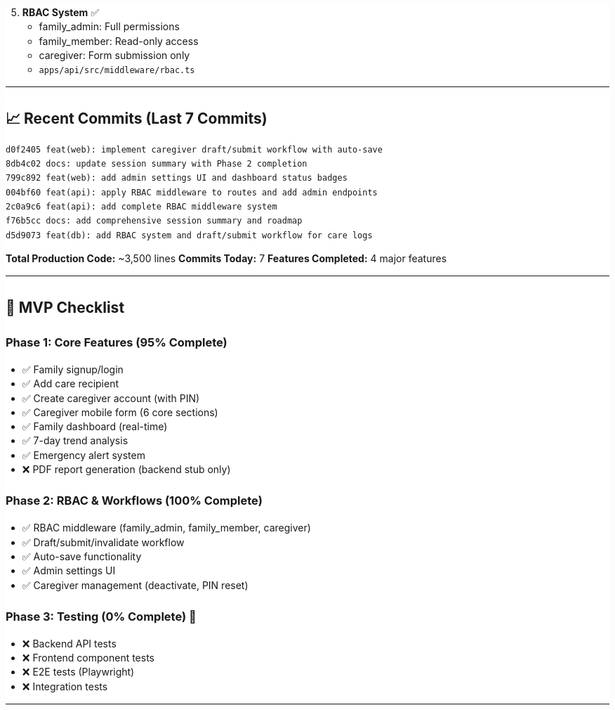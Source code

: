 5. **RBAC System** ✅
   - family_admin: Full permissions
   - family_member: Read-only access
   - caregiver: Form submission only
   - `apps/api/src/middleware/rbac.ts`

---

## 📈 Recent Commits (Last 7 Commits)

```
d0f2405 feat(web): implement caregiver draft/submit workflow with auto-save
8db4c02 docs: update session summary with Phase 2 completion
799c892 feat(web): add admin settings UI and dashboard status badges
004bf60 feat(api): apply RBAC middleware to routes and add admin endpoints
2c0a9c6 feat(api): add complete RBAC middleware system
f76b5cc docs: add comprehensive session summary and roadmap
d5d9073 feat(db): add RBAC system and draft/submit workflow for care logs
```

**Total Production Code:** ~3,500 lines
**Commits Today:** 7
**Features Completed:** 4 major features

---

## 🎯 MVP Checklist

### Phase 1: Core Features (95% Complete)
- ✅ Family signup/login
- ✅ Add care recipient
- ✅ Create caregiver account (with PIN)
- ✅ Caregiver mobile form (6 core sections)
- ✅ Family dashboard (real-time)
- ✅ 7-day trend analysis
- ✅ Emergency alert system
- ❌ PDF report generation (backend stub only)

### Phase 2: RBAC & Workflows (100% Complete)
- ✅ RBAC middleware (family_admin, family_member, caregiver)
- ✅ Draft/submit/invalidate workflow
- ✅ Auto-save functionality
- ✅ Admin settings UI
- ✅ Caregiver management (deactivate, PIN reset)

### Phase 3: Testing (0% Complete) 🚨
- ❌ Backend API tests
- ❌ Frontend component tests
- ❌ E2E tests (Playwright)
- ❌ Integration tests

---